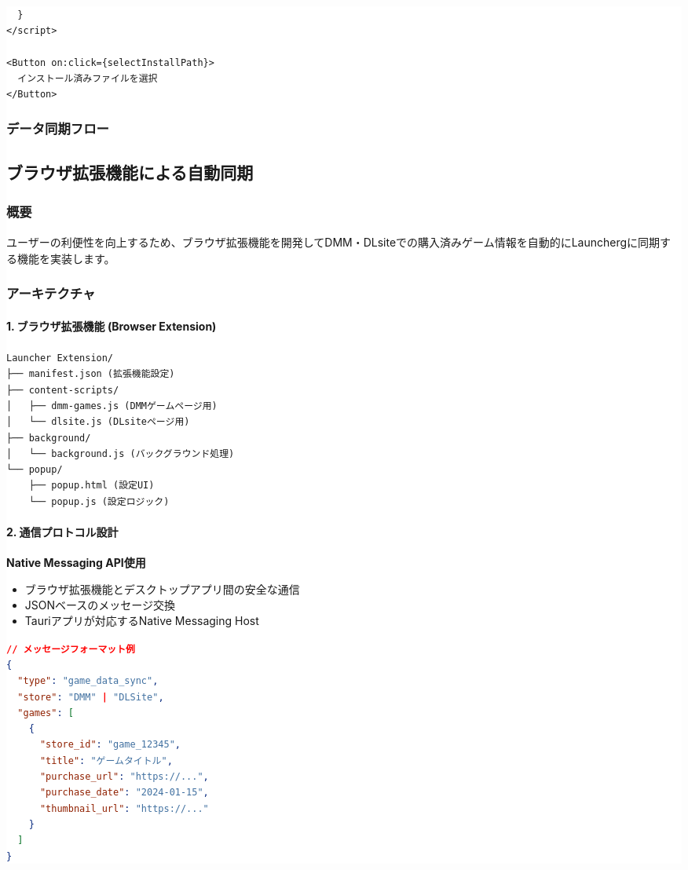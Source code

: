    ```svelte
     }
   </script>

   <Button on:click={selectInstallPath}>
     インストール済みファイルを選択
   </Button>
   ```

### データ同期フロー

## ブラウザ拡張機能による自動同期

### 概要

ユーザーの利便性を向上するため、ブラウザ拡張機能を開発してDMM・DLsiteでの購入済みゲーム情報を自動的にLaunchergに同期する機能を実装します。

### アーキテクチャ

#### 1. ブラウザ拡張機能 (Browser Extension)
```
Launcher Extension/
├── manifest.json (拡張機能設定)
├── content-scripts/
│   ├── dmm-games.js (DMMゲームページ用)
│   └── dlsite.js (DLsiteページ用)
├── background/
│   └── background.js (バックグラウンド処理)
└── popup/
    ├── popup.html (設定UI)
    └── popup.js (設定ロジック)
```

#### 2. 通信プロトコル設計

**Native Messaging API使用**
- ブラウザ拡張機能とデスクトップアプリ間の安全な通信
- JSONベースのメッセージ交換
- Tauriアプリが対応するNative Messaging Host

```json
// メッセージフォーマット例
{
  "type": "game_data_sync",
  "store": "DMM" | "DLSite",
  "games": [
    {
      "store_id": "game_12345",
      "title": "ゲームタイトル",
      "purchase_url": "https://...",
      "purchase_date": "2024-01-15",
      "thumbnail_url": "https://..."
    }
  ]
}
```
